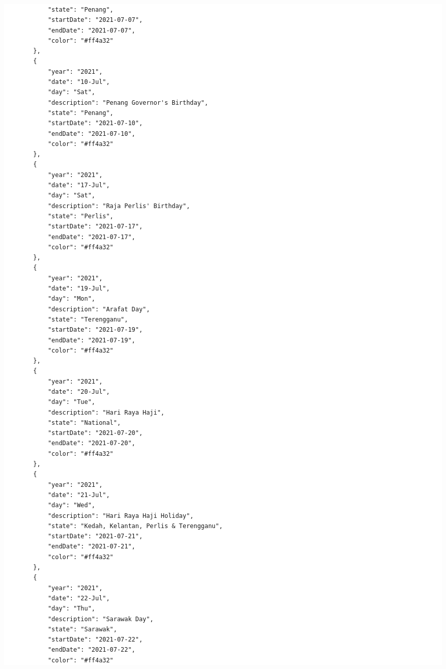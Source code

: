                 "state": "Penang",
                "startDate": "2021-07-07",
                "endDate": "2021-07-07",
                "color": "#ff4a32"
            },
            {
                "year": "2021",
                "date": "10-Jul",
                "day": "Sat",
                "description": "Penang Governor's Birthday",
                "state": "Penang",
                "startDate": "2021-07-10",
                "endDate": "2021-07-10",
                "color": "#ff4a32"
            },
            {
                "year": "2021",
                "date": "17-Jul",
                "day": "Sat",
                "description": "Raja Perlis' Birthday",
                "state": "Perlis",
                "startDate": "2021-07-17",
                "endDate": "2021-07-17",
                "color": "#ff4a32"
            },
            {
                "year": "2021",
                "date": "19-Jul",
                "day": "Mon",
                "description": "Arafat Day",
                "state": "Terengganu",
                "startDate": "2021-07-19",
                "endDate": "2021-07-19",
                "color": "#ff4a32"
            },
            {
                "year": "2021",
                "date": "20-Jul",
                "day": "Tue",
                "description": "Hari Raya Haji",
                "state": "National",
                "startDate": "2021-07-20",
                "endDate": "2021-07-20",
                "color": "#ff4a32"
            },
            {
                "year": "2021",
                "date": "21-Jul",
                "day": "Wed",
                "description": "Hari Raya Haji Holiday",
                "state": "Kedah, Kelantan, Perlis & Terengganu",
                "startDate": "2021-07-21",
                "endDate": "2021-07-21",
                "color": "#ff4a32"
            },
            {
                "year": "2021",
                "date": "22-Jul",
                "day": "Thu",
                "description": "Sarawak Day",
                "state": "Sarawak",
                "startDate": "2021-07-22",
                "endDate": "2021-07-22",
                "color": "#ff4a32"